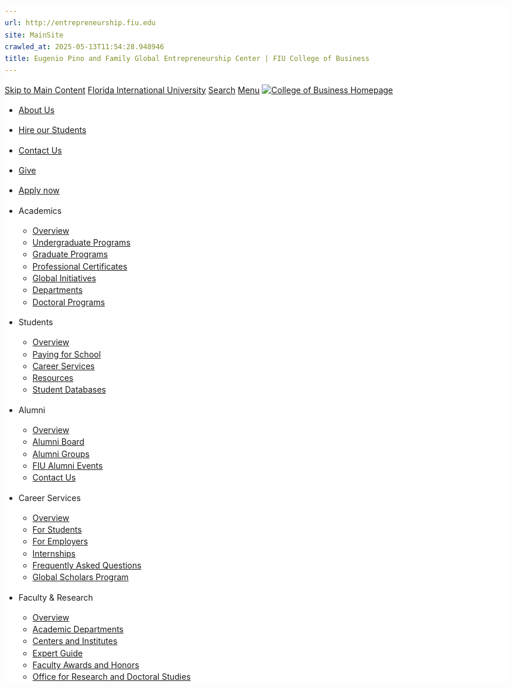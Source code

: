```yaml
---
url: http://entrepreneurship.fiu.edu
site: MainSite
crawled_at: 2025-05-13T11:54:28.948946
title: Eugenio Pino and Family Global Entrepreneurship Center | FIU College of Business
---
```


[Skip to Main Content](https://business.fiu.edu/faculty-and-research/centers-institutes/pino/?utm_source=entrepreneurshipdotfiudotedu&utm_medium=redirect&utm_campaign=entrepreneurship#main-content)
[Florida International University](https://www.fiu.edu/)
[Search](https://business.fiu.edu/faculty-and-research/centers-institutes/pino/?utm_source=entrepreneurshipdotfiudotedu&utm_medium=redirect&utm_campaign=entrepreneurship)
[Menu](https://business.fiu.edu/faculty-and-research/centers-institutes/pino/?utm_source=entrepreneurshipdotfiudotedu&utm_medium=redirect&utm_campaign=entrepreneurship)
[![College of Business Homepage](https://business.fiu.edu/_assets/images/business-hrz-color-rev-01.svg)](https://business.fiu.edu/index.html)
  * [About Us](https://business.fiu.edu/about/index.html)
  * [Hire our Students](https://business.fiu.edu/career-services/employers/index.html)
  * [Contact Us](https://business.fiu.edu/contact-us/index.html)
  * [Give](https://business.fiu.edu/give/make-a-donation/index.html)
  * [Apply now](https://business.fiu.edu/apply/index.html)


  * Academics
    * [Overview](https://business.fiu.edu/academics/index.html)
    * [Undergraduate Programs](https://business.fiu.edu/academics/undergraduate/index.html)
    * [Graduate Programs](https://business.fiu.edu/academics/graduate/index.html)
    * [Professional Certificates](https://business.fiu.edu/academics/executive-education/index.html)
    * [Global Initiatives](https://business.fiu.edu/academics/global-initiatives/index.html)
    * [Departments](https://business.fiu.edu/academics/departments/index.html)
    * [Doctoral Programs](https://business.fiu.edu/academics/graduate/programs-search/index.html#degree-type%5B%5D=Doctoral&query=)
  * Students
    * [Overview](https://business.fiu.edu/students/index.html)
    * [Paying for School](https://business.fiu.edu/students/paying-for-school/index.html)
    * [Career Services](https://business.fiu.edu/career-services/)
    * [Resources](https://business.fiu.edu/students/resources/index.html)
    * [Student Databases](https://business.fiu.edu/students/students-databases/index.html)
  * Alumni
    * [Overview](https://business.fiu.edu/alumni/index.html)
    * [Alumni Board](https://business.fiu.edu/alumni/alumni-board/index.html)
    * [Alumni Groups](https://business.fiu.edu/alumni/groups/index.html)
    * [FIU Alumni Events](https://business.fiu.edu/alumni/calendar/index.html)
    * [Contact Us](https://business.fiu.edu/alumni/contact-us/index.html)
  * Career Services
    * [Overview](https://business.fiu.edu/career-services/index.html)
    * [For Students](https://business.fiu.edu/career-services/student-career-resources/index.html)
    * [For Employers](https://business.fiu.edu/career-services/employers/index.html)
    * [Internships](https://business.fiu.edu/career-services/internships/index.html)
    * [Frequently Asked Questions](https://business.fiu.edu/career-services/frequently-asked-questions/index.html)
    * [Global Scholars Program](https://business.fiu.edu/career-services/global-scholars-program/index.html)
  * Faculty & Research
    * [Overview](https://business.fiu.edu/faculty-and-research/index.html)
    * [Academic Departments](https://business.fiu.edu/academics/departments/index.html)
    * [Centers and Institutes](https://business.fiu.edu/faculty-and-research/centers-institutes/index.html)
    * [Expert Guide](https://business.fiu.edu/faculty-and-research/expert-guide/index.html)
    * [Faculty Awards and Honors](https://business.fiu.edu/faculty-and-research/faculty-awards-and-honors/index.html)
    * [Office for Research and Doctoral Studies](https://business.fiu.edu/faculty-and-research/research-and-doctoral-studies/index.html)